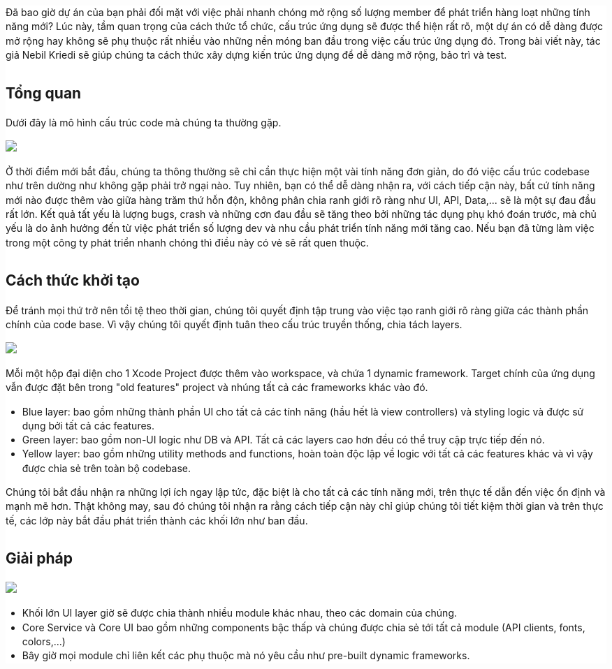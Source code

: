 Đã bao giờ dự án của bạn phải đối mặt với việc phải nhanh chóng mở rộng số lượng member để phát triển hàng loạt những tính năng mới? Lúc này, tầm quan trọng của cách thức tổ chức, cấu trúc ứng dụng sẽ được thể hiện rất rõ, một dự án có dễ dàng được mở rộng hay không sẽ phụ thuộc rất nhiều vào những nền móng ban đầu trong việc cấu trúc ứng dụng đó.
Trong bài viết này, tác giả Nebil Kriedi sẽ giúp chúng ta cách thức xây dựng kiến trúc ứng dụng để dễ dàng mở rộng, bảo trì và test.

## Tổng quan
Dưới đây là mô hình cấu trúc code mà chúng ta thường gặp.

![](https://images.viblo.asia/34ca70e7-3b6f-4468-ae4a-cb472c572c13.png)

Ở thời điểm mới bắt đầu, chúng ta thông thường sẽ chỉ cần thực hiện một vài tính năng đơn giản, do đó việc cấu trúc codebase như trên dường như không gặp phải trở ngại nào. Tuy nhiên, bạn có thể dễ dàng nhận ra, với cách tiếp cận này, bất cứ tính năng mới nào được thêm vào giữa hàng trăm thứ hỗn độn, không phân chia ranh giới rõ ràng như UI, API, Data,... sẽ là một sự đau đầu rất lớn.
Kết quả tất yếu là lượng bugs, crash và những cơn đau đầu sẽ tăng theo bởi những tác dụng phụ khó đoán trước, mà chủ yếu là do ảnh hưởng đến từ việc phát triển số lượng dev và nhu cầu phát triển tính năng mới tăng cao.
Nếu bạn đã từng làm việc trong một công ty phát triển nhanh chóng thì điều này có vẻ sẽ rất quen thuộc.

## Cách thức khởi tạo
Để tránh mọi thứ trở nên tồi tệ theo thời gian, chúng tôi quyết định tập trung vào việc tạo ranh giới rõ ràng giữa các thành phần chính của code base. Vì vậy chúng tôi quyết định tuân theo cấu trúc truyền thống, chia tách layers.

![](https://images.viblo.asia/80329562-78f6-4ad6-8608-c71450e0b2b6.png)

Mỗi một hộp đại diện cho 1 Xcode Project được thêm vào workspace, và chứa 1 dynamic framework. Target chính của ứng dụng vẫn được đặt bên trong "old features" project và nhúng tất cả các frameworks khác vào đó.
* Blue layer: bao gồm những thành phần UI cho tất cả các tính năng (hầu hết là view controllers) và styling logic và được sử dụng bởi tất cả các features.
* Green layer: bao gồm non-UI logic như DB và API. Tất cả các layers cao hơn đều có thể truy cập trực tiếp đến nó.
* Yellow layer: bao gồm những utility methods and functions, hoàn toàn độc lập về logic với tất cả các features khác và vì vậy được chia sẻ trên toàn bộ codebase.

Chúng tôi bắt đầu nhận ra những lợi ích ngay lập tức, đặc biệt là cho tất cả các tính năng mới, trên thực tế dẫn đến việc ổn định và mạnh mẽ hơn.
Thật không may, sau đó chúng tôi nhận ra rằng cách tiếp cận này chỉ giúp chúng tôi tiết kiệm thời gian và trên thực tế, các lớp này bắt đầu phát triển thành các khối lớn như ban đầu.

## Giải pháp

![](https://images.viblo.asia/6a8c8622-65b3-4f09-8f8e-236586ae076f.png)

* Khối lớn UI layer giờ sẽ được chia thành nhiều module khác nhau, theo các domain của chúng.
* Core Service và Core UI bao gồm những components bậc thấp và chúng được chia sẻ tới tất cả module (API clients, fonts, colors,...)
* Bây giờ mọi module chỉ liên kết các phụ thuộc mà nó yêu cầu như pre-built dynamic frameworks.
